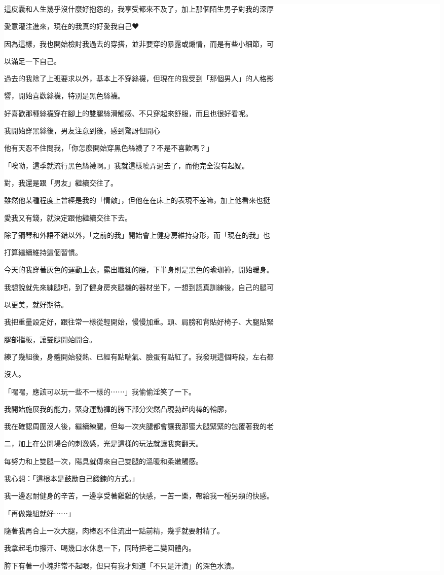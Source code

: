 這皮囊和人生幾乎沒什麼好抱怨的，我享受都來不及了，加上那個陌生男子對我的深厚

愛意灌注進來，現在的我真的好愛我自己❤️

因為這樣，我也開始檢討我過去的穿搭，並非要穿的暴露或煽情，而是有些小細節，可

以滿足一下自己。

過去的我除了上班要求以外，基本上不穿絲襪，但現在的我受到「那個男人」的人格影

響，開始喜歡絲襪，特別是黑色絲襪。

好喜歡那種絲襪穿在腳上的雙腿絲滑觸感、不只穿起來舒服，而且也很好看呢。

我開始穿黑絲後，男友注意到後，感到驚訝但開心

他有天忍不住問我，「你怎麼開始穿黑色絲襪了？不是不喜歡嗎？」

「唉呦，這季就流行黑色絲襪啊。」我就這樣唬弄過去了，而他完全沒有起疑。

對，我還是跟「男友」繼續交往了。

雖然他某種程度上曾經是我的「情敵」，但他在在床上的表現不差嘛，加上他看來也挺

愛我又有錢，就決定跟他繼續交往下去。

除了鋼琴和外語不錯以外，「之前的我」開始會上健身房維持身形，而「現在的我」也

打算繼續維持這個習慣。

今天的我穿著灰色的運動上衣，露出纖細的腰，下半身則是黑色的瑜珈褲，開始暖身。

我想說就先來練腿吧，到了健身房夾腿機的器材坐下，一想到認真訓練後，自己的腿可

以更美，就好期待。

我把重量設定好，跟往常一樣從輕開始，慢慢加重。頭、肩膀和背貼好椅子、大腿貼緊

腿部擋板，讓雙腿開始開合。

練了幾組後，身體開始發熱、已經有點喘氣、臉蛋有點紅了。我發現這個時段，左右都

沒人。

「嘿嘿，應該可以玩一些不一樣的⋯⋯」我偷偷淫笑了一下。

我開始施展我的能力，緊身運動褲的胯下部分突然凸現勃起肉棒的輪廓，

我在確認周圍沒人後，繼續練腿，但每一次夾腿都會讓我那蜜大腿緊緊的包覆著我的老

二，加上在公開場合的刺激感，光是這樣的玩法就讓我爽翻天。

每努力和上雙腿一次，陽具就傳來自己雙腿的溫暖和柔嫩觸感。

我心想：「這根本是鼓勵自己鍛鍊的方式。」

我一邊忍耐健身的辛苦，一邊享受著雞雞的快感，一苦一樂，帶給我一種另類的快感。

「再做幾組就好⋯⋯」

隨著我再合上一次大腿，肉棒忍不住流出一點前精，幾乎就要射精了。

我拿起毛巾擦汗、喝幾口水休息一下，同時把老二變回體內。

胯下有著一小塊非常不起眼，但只有我才知道「不只是汗漬」的深色水漬。
